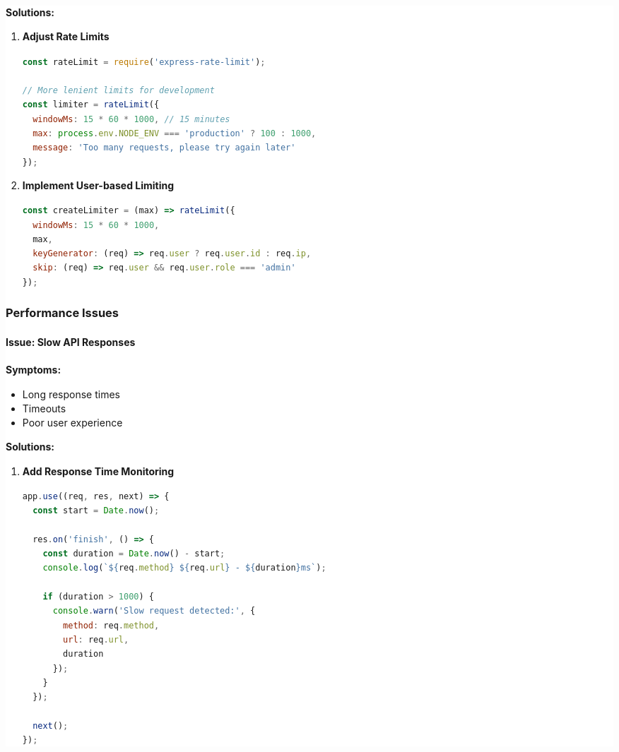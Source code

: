 **Solutions:**

1. **Adjust Rate Limits**
   ```javascript
   const rateLimit = require('express-rate-limit');
   
   // More lenient limits for development
   const limiter = rateLimit({
     windowMs: 15 * 60 * 1000, // 15 minutes
     max: process.env.NODE_ENV === 'production' ? 100 : 1000,
     message: 'Too many requests, please try again later'
   });
   ```

2. **Implement User-based Limiting**
   ```javascript
   const createLimiter = (max) => rateLimit({
     windowMs: 15 * 60 * 1000,
     max,
     keyGenerator: (req) => req.user ? req.user.id : req.ip,
     skip: (req) => req.user && req.user.role === 'admin'
   });
   ```

### Performance Issues

#### Issue: Slow API Responses
**Symptoms:**
- Long response times
- Timeouts
- Poor user experience

**Solutions:**

1. **Add Response Time Monitoring**
   ```javascript
   app.use((req, res, next) => {
     const start = Date.now();
     
     res.on('finish', () => {
       const duration = Date.now() - start;
       console.log(`${req.method} ${req.url} - ${duration}ms`);
       
       if (duration > 1000) {
         console.warn('Slow request detected:', {
           method: req.method,
           url: req.url,
           duration
         });
       }
     });
     
     next();
   });
   ```
